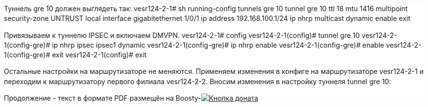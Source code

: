 Туннель gre 10 должен выглядеть так: vesr124-2-1# sh running-config tunnels gre 10 tunnel gre 10 ttl 18 mtu 1416 multipoint security-zone UNTRUST local interface gigabitethernet 1/0/1 ip address 192.168.100.1/24 ip nhrp multicast dynamic enable exit

Привязываем к туннелю IPSEC и включаем DMVPN. vesr124-2-1# config vesr124-2-1(config)# tunnel gre 10 vesr124-2-1(config-gre)# ip nhrp ipsec ipsec1 dynamic vesr124-2-1(config-gre)# ip nhrp enable vesr124-2-1(config-gre)# enable vesr124-2-1(config-gre)# exit vesr124-2-1(config)# exit

Остальные настройки на маршрутизаторе не меняются. Применяем изменения в конфиге на маршрутизаторе vesr124-2-1 и переходим к маршрутизатору первого филиала vesr124-2-2. Вносим изменения в настройку туннеля tunnel gre 10:

Продолжение - текст в формате PDF размещён на Boosty-[![Кнопка доната](https://img.shields.io/badge/Загрузить_текст_с-Boosty-6c5ce7)](https://boosty.to/rinatxf/posts/5f4f7eb0-97ca-4a32-8970-30e22abfd186?share=success_publish_link) 

